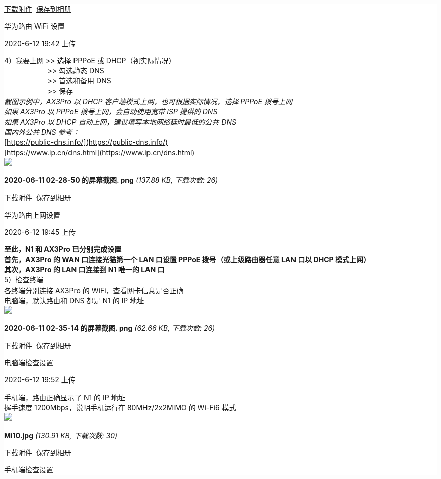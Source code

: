 [下载附件](forum.php?mod=attachment&aid=Mzk0MjIzfGRmMjJlMjBmfDE3MDAyNzIyNzN8MHw0MDM1Nzg1&nothumb=yes)  [保存到相册](javascript:;)

华为路由 WiFi 设置

2020-6-12 19:42 上传

  
4）我要上网 >> 选择 PPPoE 或 DHCP（视实际情况）  
                      >> 勾选静态 DNS  
                      >> 首选和备用 DNS  
                      >> 保存  
_截图示例中，AX3Pro 以 DHCP 客户端模式上网，也可根据实际情况，选择 PPPoE 拨号上网  
如果 AX3Pro 以 PPPoE 拨号上网，会自动使用宽带 ISP 提供的 DNS  
如果 AX3Pro 以 DHCP 自动上网，建议填写本地网络延时最低的公共 DNS_  
_国内外公共 DNS 参考：_  
[https://public-dns.info/](https://public-dns.info/)  
[https://www.ip.cn/dns.html](https://www.ip.cn/dns.html)  
![](https://www.right.com.cn/forum/static/image/common/none.gif)

**2020-06-11 02-28-50 的屏幕截图. png** _(137.88 KB, 下载次数: 26)_

[下载附件](forum.php?mod=attachment&aid=Mzk0MjI0fGQwOTc2YTU1fDE3MDAyNzIyNzN8MHw0MDM1Nzg1&nothumb=yes)  [保存到相册](javascript:;)

华为路由上网设置

2020-6-12 19:45 上传

  
**至此，N1 和 AX3Pro 已分别完成设置  
首先，AX3Pro 的 WAN 口连接光猫第一个 LAN 口设置 PPPoE 拨号（或上级路由器任意 LAN 口以 DHCP 模式上网）  
其次，AX3Pro 的 LAN 口连接到 N1 唯一的 LAN 口**  
5）检查终端  
各终端分别连接 AX3Pro 的 WiFi，查看网卡信息是否正确  
电脑端，默认路由和 DNS 都是 N1 的 IP 地址  
![](https://www.right.com.cn/forum/static/image/common/none.gif)

**2020-06-11 02-35-14 的屏幕截图. png** _(62.66 KB, 下载次数: 26)_

[下载附件](forum.php?mod=attachment&aid=Mzk0MjI1fDVjMjAzYmM4fDE3MDAyNzIyNzN8MHw0MDM1Nzg1&nothumb=yes)  [保存到相册](javascript:;)

电脑端检查设置

2020-6-12 19:52 上传

  
手机端，路由正确显示了 N1 的 IP 地址  
握手速度 1200Mbps，说明手机运行在 80MHz/2x2MIMO 的 Wi-Fi6 模式  
![](https://www.right.com.cn/forum/static/image/common/none.gif)

**Mi10.jpg** _(130.91 KB, 下载次数: 30)_

[下载附件](forum.php?mod=attachment&aid=Mzk0MjI3fDU3NGI3MTc1fDE3MDAyNzIyNzN8MHw0MDM1Nzg1&nothumb=yes)  [保存到相册](javascript:;)

手机端检查设置
